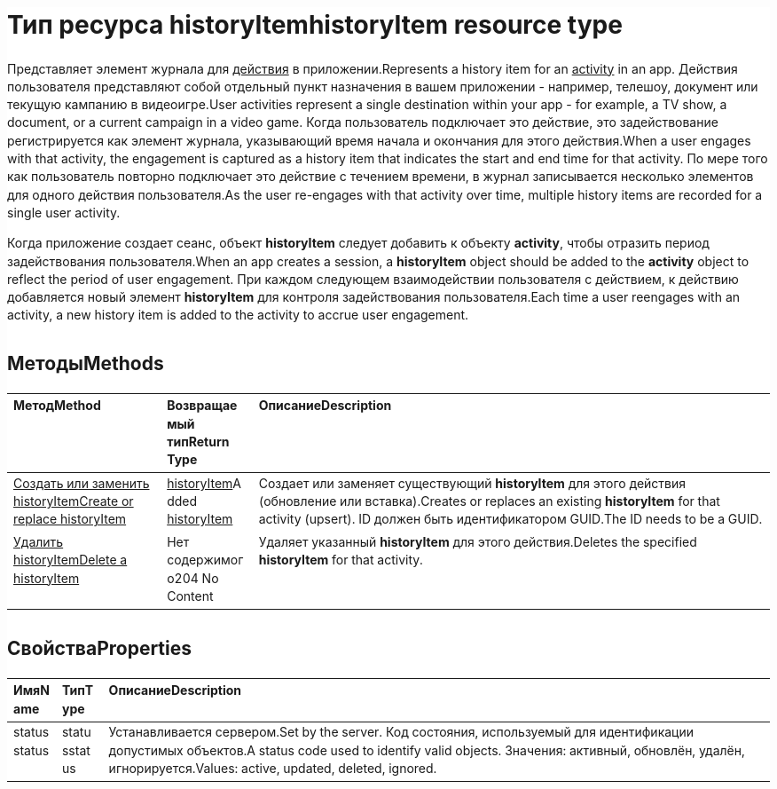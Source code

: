 # <a name="historyitem-resource-type"></a><span data-ttu-id="701a3-101">Тип ресурса historyItem</span><span class="sxs-lookup"><span data-stu-id="701a3-101">historyItem resource type</span></span>

<span data-ttu-id="701a3-102">Представляет элемент журнала для [действия](projectrome_activity.md) в приложении.</span><span class="sxs-lookup"><span data-stu-id="701a3-102">Represents a history item for an [activity](projectrome_activity.md) in an app.</span></span> <span data-ttu-id="701a3-103">Действия пользователя представляют собой отдельный пункт назначения в вашем приложении - например, телешоу, документ или текущую кампанию в видеоигре.</span><span class="sxs-lookup"><span data-stu-id="701a3-103">User activities represent a single destination within your app - for example, a TV show, a document, or a current campaign in a video game.</span></span> <span data-ttu-id="701a3-104">Когда пользователь подключает это действие, это задействование регистрируется как элемент журнала, указывающий время начала и окончания для этого действия.</span><span class="sxs-lookup"><span data-stu-id="701a3-104">When a user engages with that activity, the engagement is captured as a history item that indicates the start and end time for that activity.</span></span> <span data-ttu-id="701a3-105">По мере того как пользователь повторно подключает это действие с течением времени, в журнал записывается несколько элементов для одного действия пользователя.</span><span class="sxs-lookup"><span data-stu-id="701a3-105">As the user re-engages with that activity over time, multiple history items are recorded for a single user activity.</span></span>

<span data-ttu-id="701a3-106">Когда приложение создает сеанс, объект **historyItem** следует добавить к объекту **activity**, чтобы отразить период задействования пользователя.</span><span class="sxs-lookup"><span data-stu-id="701a3-106">When an app creates a session, a **historyItem** object should be added to the **activity** object to reflect the period of user engagement.</span></span> <span data-ttu-id="701a3-107">При каждом следующем взаимодействии пользователя с действием, к действию добавляется новый элемент **historyItem** для контроля задействования пользователя.</span><span class="sxs-lookup"><span data-stu-id="701a3-107">Each time a user reengages with an activity, a new history item is added to the activity to accrue user engagement.</span></span>

## <a name="methods"></a><span data-ttu-id="701a3-108">Методы</span><span class="sxs-lookup"><span data-stu-id="701a3-108">Methods</span></span>

|<span data-ttu-id="701a3-109">Метод</span><span class="sxs-lookup"><span data-stu-id="701a3-109">Method</span></span> | <span data-ttu-id="701a3-110">Возвращаемый тип</span><span class="sxs-lookup"><span data-stu-id="701a3-110">Return Type</span></span> | <span data-ttu-id="701a3-111">Описание</span><span class="sxs-lookup"><span data-stu-id="701a3-111">Description</span></span>|
|:------|:------------|:-----------|
|[<span data-ttu-id="701a3-112">Создать или заменить historyItem</span><span class="sxs-lookup"><span data-stu-id="701a3-112">Create or replace historyItem</span></span>](../api/projectrome_put_historyitem.md) | <span data-ttu-id="701a3-113">[historyItem](projectrome_historyitem.md)</span><span class="sxs-lookup"><span data-stu-id="701a3-113">Added [historyItem](projectrome_historyitem.md)</span></span> | <span data-ttu-id="701a3-114">Создает или заменяет существующий **historyItem** для этого действия (обновление или вставка).</span><span class="sxs-lookup"><span data-stu-id="701a3-114">Creates or replaces an existing **historyItem** for that activity (upsert).</span></span> <span data-ttu-id="701a3-115"> ID должен быть идентификатором GUID.</span><span class="sxs-lookup"><span data-stu-id="701a3-115">The ID needs to be a GUID.</span></span>|
|[<span data-ttu-id="701a3-116">Удалить historyItem</span><span class="sxs-lookup"><span data-stu-id="701a3-116">Delete a historyItem</span></span>](../api/projectrome_delete_historyitem.md) | <span data-ttu-id="701a3-117">Нет содержимого</span><span class="sxs-lookup"><span data-stu-id="701a3-117">204 No Content</span></span> | <span data-ttu-id="701a3-118">Удаляет указанный **historyItem** для этого действия.</span><span class="sxs-lookup"><span data-stu-id="701a3-118">Deletes the specified **historyItem** for that activity.</span></span>|

## <a name="properties"></a><span data-ttu-id="701a3-119">Свойства</span><span class="sxs-lookup"><span data-stu-id="701a3-119">Properties</span></span>

|<span data-ttu-id="701a3-120">Имя</span><span class="sxs-lookup"><span data-stu-id="701a3-120">Name</span></span> | <span data-ttu-id="701a3-121">Тип</span><span class="sxs-lookup"><span data-stu-id="701a3-121">Type</span></span> | <span data-ttu-id="701a3-122">Описание</span><span class="sxs-lookup"><span data-stu-id="701a3-122">Description</span></span>|
|:----|:-----|:-----------|
|<span data-ttu-id="701a3-123">status</span><span class="sxs-lookup"><span data-stu-id="701a3-123">status</span></span> | <span data-ttu-id="701a3-124">status</span><span class="sxs-lookup"><span data-stu-id="701a3-124">status</span></span> | <span data-ttu-id="701a3-125">Устанавливается сервером.</span><span class="sxs-lookup"><span data-stu-id="701a3-125">Set by the server.</span></span> <span data-ttu-id="701a3-126">Код состояния, используемый для идентификации допустимых объектов.</span><span class="sxs-lookup"><span data-stu-id="701a3-126">A status code used to identify valid objects.</span></span> <span data-ttu-id="701a3-127">Значения: активный, обновлён, удалён, игнорируется.</span><span class="sxs-lookup"><span data-stu-id="701a3-127">Values: active, updated, deleted, ignored.</span></span>|